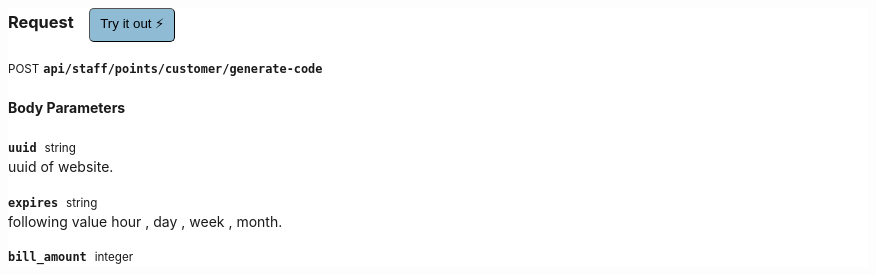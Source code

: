 
<div id="execution-results-POSTapi-staff-points-customer-generate-code" hidden>
    <blockquote>Received response<span id="execution-response-status-POSTapi-staff-points-customer-generate-code"></span>:</blockquote>
    <pre class="json"><code id="execution-response-content-POSTapi-staff-points-customer-generate-code"></code></pre>
</div>
<div id="execution-error-POSTapi-staff-points-customer-generate-code" hidden>
    <blockquote>Request failed with error:</blockquote>
    <pre><code id="execution-error-message-POSTapi-staff-points-customer-generate-code"></code></pre>
</div>
<form id="form-POSTapi-staff-points-customer-generate-code" data-method="POST" data-path="api/staff/points/customer/generate-code" data-authed="1" data-hasfiles="0" data-headers='{"Authorization":"Bearer {YOUR_AUTH_KEY}","Content-Type":"application\/json","Accept":"application\/json"}' onsubmit="event.preventDefault(); executeTryOut('POSTapi-staff-points-customer-generate-code', this);">
<h3>
    Request&nbsp;&nbsp;&nbsp;
        <button type="button" style="background-color: #8fbcd4; padding: 5px 10px; border-radius: 5px; border-width: thin;" id="btn-tryout-POSTapi-staff-points-customer-generate-code" onclick="tryItOut('POSTapi-staff-points-customer-generate-code');">Try it out ⚡</button>
    <button type="button" style="background-color: #c97a7e; padding: 5px 10px; border-radius: 5px; border-width: thin;" id="btn-canceltryout-POSTapi-staff-points-customer-generate-code" onclick="cancelTryOut('POSTapi-staff-points-customer-generate-code');" hidden>Cancel</button>&nbsp;&nbsp;
    <button type="submit" style="background-color: #6ac174; padding: 5px 10px; border-radius: 5px; border-width: thin;" id="btn-executetryout-POSTapi-staff-points-customer-generate-code" hidden>Send Request 💥</button>
    </h3>
<p>
<small class="badge badge-black">POST</small>
 <b><code>api/staff/points/customer/generate-code</code></b>
</p>
<p>
<label id="auth-POSTapi-staff-points-customer-generate-code" hidden>Authorization header: <b><code>Bearer </code></b><input type="text" name="Authorization" data-prefix="Bearer " data-endpoint="POSTapi-staff-points-customer-generate-code" data-component="header"></label>
</p>
<h4 class="fancy-heading-panel"><b>Body Parameters</b></h4>
<p>
<b><code>uuid</code></b>&nbsp;&nbsp;<small>string</small>  &nbsp;
<input type="text" name="uuid" data-endpoint="POSTapi-staff-points-customer-generate-code" data-component="body" required  hidden>
<br>
uuid of website.
</p>
<p>
<b><code>expires</code></b>&nbsp;&nbsp;<small>string</small>  &nbsp;
<input type="text" name="expires" data-endpoint="POSTapi-staff-points-customer-generate-code" data-component="body" required  hidden>
<br>
following value hour , day , week , month.
</p>
<p>
<b><code>bill_amount</code></b>&nbsp;&nbsp;<small>integer</small>  &nbsp;
<input type="number" name="bill_amount" data-endpoint="POSTapi-staff-points-customer-generate-code" data-component="body" required  hidden>
<br>
